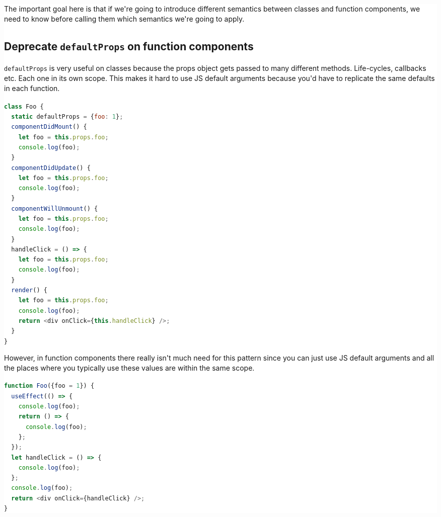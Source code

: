 The important goal here is that if we're going to introduce different semantics between classes and function components, we need to know before calling them which semantics we're going to apply.

## Deprecate `defaultProps` on function components

`defaultProps` is very useful on classes because the props object gets passed to many different methods. Life-cycles, callbacks etc. Each one in its own scope. This makes it hard to use JS default arguments because you'd have to replicate the same defaults in each function.

```js
class Foo {
  static defaultProps = {foo: 1};
  componentDidMount() {
    let foo = this.props.foo;
    console.log(foo);
  }
  componentDidUpdate() {
    let foo = this.props.foo;
    console.log(foo);
  }
  componentWillUnmount() {
    let foo = this.props.foo;
    console.log(foo);
  }
  handleClick = () => {
    let foo = this.props.foo;
    console.log(foo);
  }
  render() {
    let foo = this.props.foo;
    console.log(foo);
    return <div onClick={this.handleClick} />;
  }
}
```

However, in function components there really isn't much need for this pattern since you can just use JS default arguments and all the places where you typically use these values are within the same scope.

```js
function Foo({foo = 1}) {
  useEffect(() => {
    console.log(foo);
    return () => {
      console.log(foo);
    };
  });
  let handleClick = () => {
    console.log(foo);
  };
  console.log(foo);
  return <div onClick={handleClick} />;
}
```

